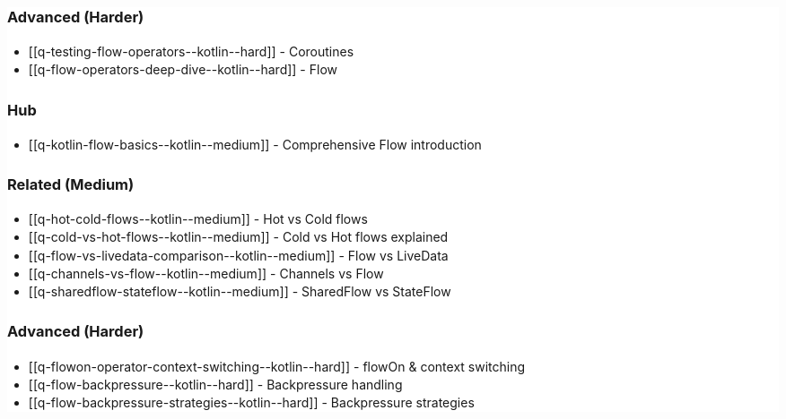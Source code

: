 ### Advanced (Harder)
- [[q-testing-flow-operators--kotlin--hard]] - Coroutines
- [[q-flow-operators-deep-dive--kotlin--hard]] - Flow
### Hub
- [[q-kotlin-flow-basics--kotlin--medium]] - Comprehensive Flow introduction

### Related (Medium)
- [[q-hot-cold-flows--kotlin--medium]] - Hot vs Cold flows
- [[q-cold-vs-hot-flows--kotlin--medium]] - Cold vs Hot flows explained
- [[q-flow-vs-livedata-comparison--kotlin--medium]] - Flow vs LiveData
- [[q-channels-vs-flow--kotlin--medium]] - Channels vs Flow
- [[q-sharedflow-stateflow--kotlin--medium]] - SharedFlow vs StateFlow

### Advanced (Harder)
- [[q-flowon-operator-context-switching--kotlin--hard]] - flowOn & context switching
- [[q-flow-backpressure--kotlin--hard]] - Backpressure handling
- [[q-flow-backpressure-strategies--kotlin--hard]] - Backpressure strategies
